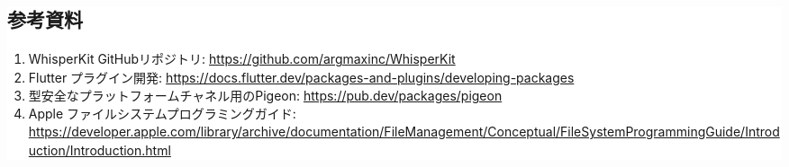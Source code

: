 
## 参考資料
1. WhisperKit GitHubリポジトリ: https://github.com/argmaxinc/WhisperKit
2. Flutter プラグイン開発: https://docs.flutter.dev/packages-and-plugins/developing-packages
3. 型安全なプラットフォームチャネル用のPigeon: https://pub.dev/packages/pigeon
4. Apple ファイルシステムプログラミングガイド: https://developer.apple.com/library/archive/documentation/FileManagement/Conceptual/FileSystemProgrammingGuide/Introduction/Introduction.html
